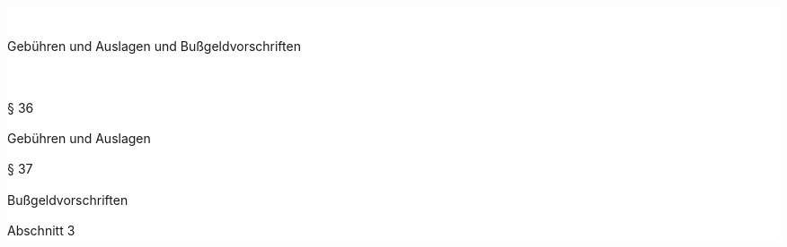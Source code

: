 </td>

</tr>

<tr>

<td style rowspan="3" align="left" valign="top" charoff="50">

 

</td>

<td style colspan="3" align="left" valign="top" charoff="50">

Gebühren und Auslagen und Bußgeldvorschriften

</td>

</tr>

<tr>

<td style rowspan="2" align="left" valign="top" charoff="50">

 

</td>

<td style align="left" valign="top" charoff="50">

§ 36

</td>

<td style align="left" valign="top" charoff="50">

Gebühren und Auslagen

</td>

</tr>

<tr>

<td style align="left" valign="top" charoff="50">

§ 37

</td>

<td style align="left" valign="top" charoff="50">

Bußgeldvorschriften

</td>

</tr>

<tr>

<td style colspan="4" align="left" valign="top" charoff="50">

Abschnitt 3

</td>

</tr>
